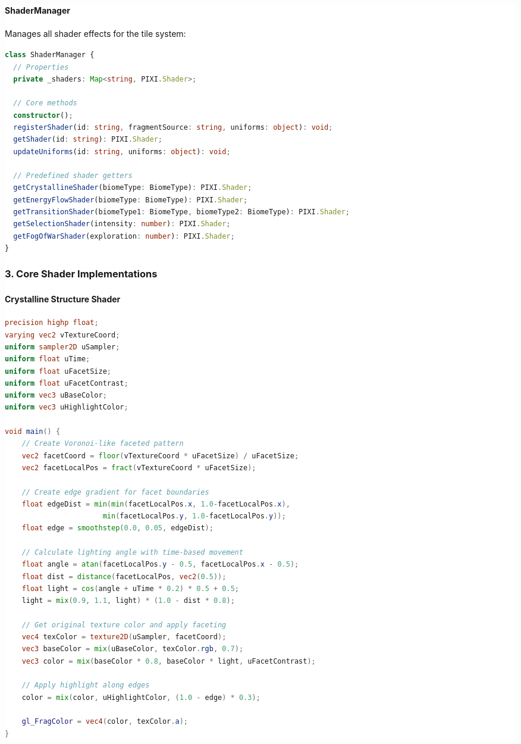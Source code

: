 #### ShaderManager

Manages all shader effects for the tile system:

```typescript
class ShaderManager {
  // Properties
  private _shaders: Map<string, PIXI.Shader>;
  
  // Core methods
  constructor();
  registerShader(id: string, fragmentSource: string, uniforms: object): void;
  getShader(id: string): PIXI.Shader;
  updateUniforms(id: string, uniforms: object): void;
  
  // Predefined shader getters
  getCrystallineShader(biomeType: BiomeType): PIXI.Shader;
  getEnergyFlowShader(biomeType: BiomeType): PIXI.Shader;
  getTransitionShader(biomeType1: BiomeType, biomeType2: BiomeType): PIXI.Shader;
  getSelectionShader(intensity: number): PIXI.Shader;
  getFogOfWarShader(exploration: number): PIXI.Shader;
}
```

### 3. Core Shader Implementations

#### Crystalline Structure Shader

```glsl
precision highp float;
varying vec2 vTextureCoord;
uniform sampler2D uSampler;
uniform float uTime;
uniform float uFacetSize;
uniform float uFacetContrast;
uniform vec3 uBaseColor;
uniform vec3 uHighlightColor;

void main() {
    // Create Voronoi-like faceted pattern
    vec2 facetCoord = floor(vTextureCoord * uFacetSize) / uFacetSize;
    vec2 facetLocalPos = fract(vTextureCoord * uFacetSize);
    
    // Create edge gradient for facet boundaries
    float edgeDist = min(min(facetLocalPos.x, 1.0-facetLocalPos.x), 
                       min(facetLocalPos.y, 1.0-facetLocalPos.y));
    float edge = smoothstep(0.0, 0.05, edgeDist);
    
    // Calculate lighting angle with time-based movement
    float angle = atan(facetLocalPos.y - 0.5, facetLocalPos.x - 0.5);
    float dist = distance(facetLocalPos, vec2(0.5));
    float light = cos(angle + uTime * 0.2) * 0.5 + 0.5;
    light = mix(0.9, 1.1, light) * (1.0 - dist * 0.8);
    
    // Get original texture color and apply faceting
    vec4 texColor = texture2D(uSampler, facetCoord);
    vec3 baseColor = mix(uBaseColor, texColor.rgb, 0.7);
    vec3 color = mix(baseColor * 0.8, baseColor * light, uFacetContrast);
    
    // Apply highlight along edges
    color = mix(color, uHighlightColor, (1.0 - edge) * 0.3);
    
    gl_FragColor = vec4(color, texColor.a);
}
```
